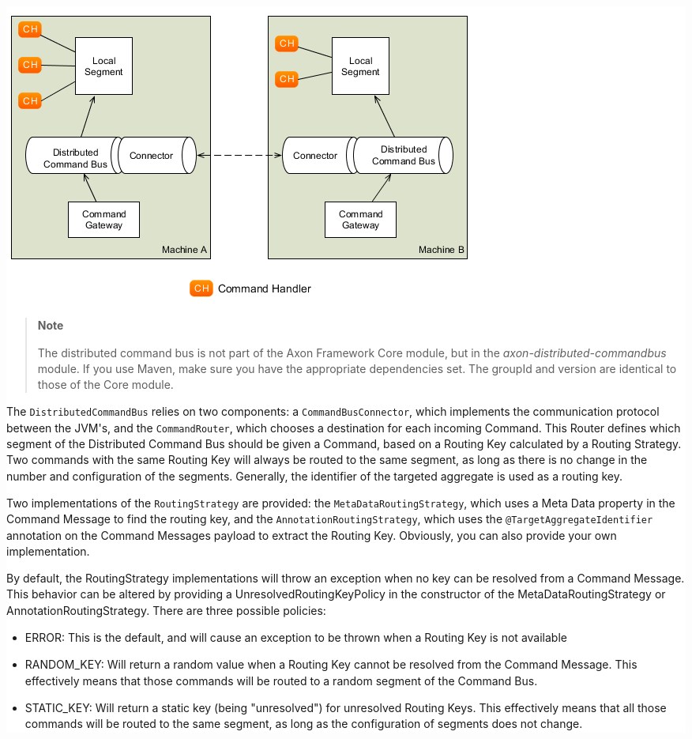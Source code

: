 ![Structure of the Distributed Command Bus](distributed-command-bus.png)

> **Note**
>
> The distributed command bus is not part of the Axon Framework Core module, but in the *axon-distributed-commandbus* module. If you use Maven, make sure you have the appropriate dependencies set. The groupId and version are identical to those of the Core module.

The `DistributedCommandBus` relies on two components: a `CommandBusConnector`, which implements the communication protocol between the JVM's, and the `CommandRouter`, which chooses a destination for each incoming Command. This Router defines which segment of the Distributed Command Bus should be given a Command, based on a Routing Key calculated by a Routing Strategy. Two commands with the same Routing Key will always be routed to the same segment, as long as there is no change in the number and configuration of the segments. Generally, the identifier of the targeted aggregate is used as a routing key.

Two implementations of the `RoutingStrategy` are provided: the `MetaDataRoutingStrategy`, which uses a Meta Data property in the Command Message to find the routing key, and the `AnnotationRoutingStrategy`, which uses the `@TargetAggregateIdentifier` annotation on the Command Messages payload to extract the Routing Key. Obviously, you can also provide your own implementation.

By default, the RoutingStrategy implementations will throw an exception when no key can be resolved from a Command Message. This behavior can be altered by providing a UnresolvedRoutingKeyPolicy in the constructor of the MetaDataRoutingStrategy or AnnotationRoutingStrategy. There are three possible policies:

-   ERROR: This is the default, and will cause an exception to be thrown when a Routing Key is not available

-   RANDOM\_KEY: Will return a random value when a Routing Key cannot be resolved from the Command Message. This effectively means that those commands will be routed to a random segment of the Command Bus.

-   STATIC\_KEY: Will return a static key (being "unresolved") for unresolved Routing Keys. This effectively means that all those commands will be routed to the same segment, as long as the configuration of segments does not change.
